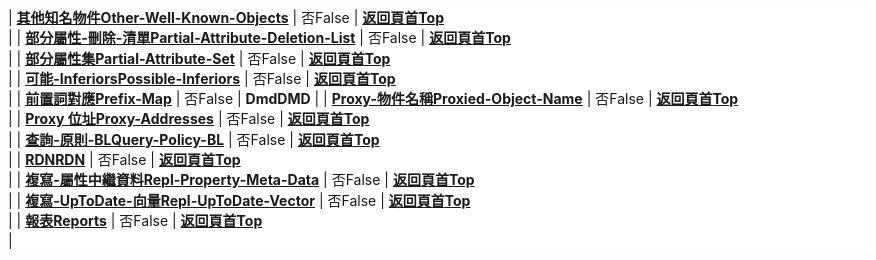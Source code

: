 | [<span data-ttu-id="62d7e-282">**其他知名物件**</span><span class="sxs-lookup"><span data-stu-id="62d7e-282">**Other-Well-Known-Objects**</span></span>](a-otherwellknownobjects.md)               | <span data-ttu-id="62d7e-283">否</span><span class="sxs-lookup"><span data-stu-id="62d7e-283">False</span></span>     | [<span data-ttu-id="62d7e-284">**返回頁首**</span><span class="sxs-lookup"><span data-stu-id="62d7e-284">**Top**</span></span>](c-top.md)<br/>         |
| [<span data-ttu-id="62d7e-285">**部分屬性-刪除-清單**</span><span class="sxs-lookup"><span data-stu-id="62d7e-285">**Partial-Attribute-Deletion-List**</span></span>](a-partialattributedeletionlist.md) | <span data-ttu-id="62d7e-286">否</span><span class="sxs-lookup"><span data-stu-id="62d7e-286">False</span></span>     | [<span data-ttu-id="62d7e-287">**返回頁首**</span><span class="sxs-lookup"><span data-stu-id="62d7e-287">**Top**</span></span>](c-top.md)<br/>         |
| [<span data-ttu-id="62d7e-288">**部分屬性集**</span><span class="sxs-lookup"><span data-stu-id="62d7e-288">**Partial-Attribute-Set**</span></span>](a-partialattributeset.md)                    | <span data-ttu-id="62d7e-289">否</span><span class="sxs-lookup"><span data-stu-id="62d7e-289">False</span></span>     | [<span data-ttu-id="62d7e-290">**返回頁首**</span><span class="sxs-lookup"><span data-stu-id="62d7e-290">**Top**</span></span>](c-top.md)<br/>         |
| [<span data-ttu-id="62d7e-291">**可能-Inferiors**</span><span class="sxs-lookup"><span data-stu-id="62d7e-291">**Possible-Inferiors**</span></span>](a-possibleinferiors.md)                         | <span data-ttu-id="62d7e-292">否</span><span class="sxs-lookup"><span data-stu-id="62d7e-292">False</span></span>     | [<span data-ttu-id="62d7e-293">**返回頁首**</span><span class="sxs-lookup"><span data-stu-id="62d7e-293">**Top**</span></span>](c-top.md)<br/>         |
| [<span data-ttu-id="62d7e-294">**前置詞對應**</span><span class="sxs-lookup"><span data-stu-id="62d7e-294">**Prefix-Map**</span></span>](a-prefixmap.md)                                         | <span data-ttu-id="62d7e-295">否</span><span class="sxs-lookup"><span data-stu-id="62d7e-295">False</span></span>     | <span data-ttu-id="62d7e-296">**Dmd**</span><span class="sxs-lookup"><span data-stu-id="62d7e-296">**DMD**</span></span>                                 |
| [<span data-ttu-id="62d7e-297">**Proxy-物件名稱**</span><span class="sxs-lookup"><span data-stu-id="62d7e-297">**Proxied-Object-Name**</span></span>](a-proxiedobjectname.md)                        | <span data-ttu-id="62d7e-298">否</span><span class="sxs-lookup"><span data-stu-id="62d7e-298">False</span></span>     | [<span data-ttu-id="62d7e-299">**返回頁首**</span><span class="sxs-lookup"><span data-stu-id="62d7e-299">**Top**</span></span>](c-top.md)<br/>         |
| [<span data-ttu-id="62d7e-300">**Proxy 位址**</span><span class="sxs-lookup"><span data-stu-id="62d7e-300">**Proxy-Addresses**</span></span>](a-proxyaddresses.md)                               | <span data-ttu-id="62d7e-301">否</span><span class="sxs-lookup"><span data-stu-id="62d7e-301">False</span></span>     | [<span data-ttu-id="62d7e-302">**返回頁首**</span><span class="sxs-lookup"><span data-stu-id="62d7e-302">**Top**</span></span>](c-top.md)<br/>         |
| [<span data-ttu-id="62d7e-303">**查詢-原則-BL**</span><span class="sxs-lookup"><span data-stu-id="62d7e-303">**Query-Policy-BL**</span></span>](a-querypolicybl.md)                                | <span data-ttu-id="62d7e-304">否</span><span class="sxs-lookup"><span data-stu-id="62d7e-304">False</span></span>     | [<span data-ttu-id="62d7e-305">**返回頁首**</span><span class="sxs-lookup"><span data-stu-id="62d7e-305">**Top**</span></span>](c-top.md)<br/>         |
| [<span data-ttu-id="62d7e-306">**RDN**</span><span class="sxs-lookup"><span data-stu-id="62d7e-306">**RDN**</span></span>](a-name.md)                                                     | <span data-ttu-id="62d7e-307">否</span><span class="sxs-lookup"><span data-stu-id="62d7e-307">False</span></span>     | [<span data-ttu-id="62d7e-308">**返回頁首**</span><span class="sxs-lookup"><span data-stu-id="62d7e-308">**Top**</span></span>](c-top.md)<br/>         |
| [<span data-ttu-id="62d7e-309">**複寫-屬性中繼資料**</span><span class="sxs-lookup"><span data-stu-id="62d7e-309">**Repl-Property-Meta-Data**</span></span>](a-replpropertymetadata.md)                 | <span data-ttu-id="62d7e-310">否</span><span class="sxs-lookup"><span data-stu-id="62d7e-310">False</span></span>     | [<span data-ttu-id="62d7e-311">**返回頁首**</span><span class="sxs-lookup"><span data-stu-id="62d7e-311">**Top**</span></span>](c-top.md)<br/>         |
| [<span data-ttu-id="62d7e-312">**複寫-UpToDate-向量**</span><span class="sxs-lookup"><span data-stu-id="62d7e-312">**Repl-UpToDate-Vector**</span></span>](a-repluptodatevector.md)                      | <span data-ttu-id="62d7e-313">否</span><span class="sxs-lookup"><span data-stu-id="62d7e-313">False</span></span>     | [<span data-ttu-id="62d7e-314">**返回頁首**</span><span class="sxs-lookup"><span data-stu-id="62d7e-314">**Top**</span></span>](c-top.md)<br/>         |
| [<span data-ttu-id="62d7e-315">**報表**</span><span class="sxs-lookup"><span data-stu-id="62d7e-315">**Reports**</span></span>](a-directreports.md)                                        | <span data-ttu-id="62d7e-316">否</span><span class="sxs-lookup"><span data-stu-id="62d7e-316">False</span></span>     | [<span data-ttu-id="62d7e-317">**返回頁首**</span><span class="sxs-lookup"><span data-stu-id="62d7e-317">**Top**</span></span>](c-top.md)<br/>         |